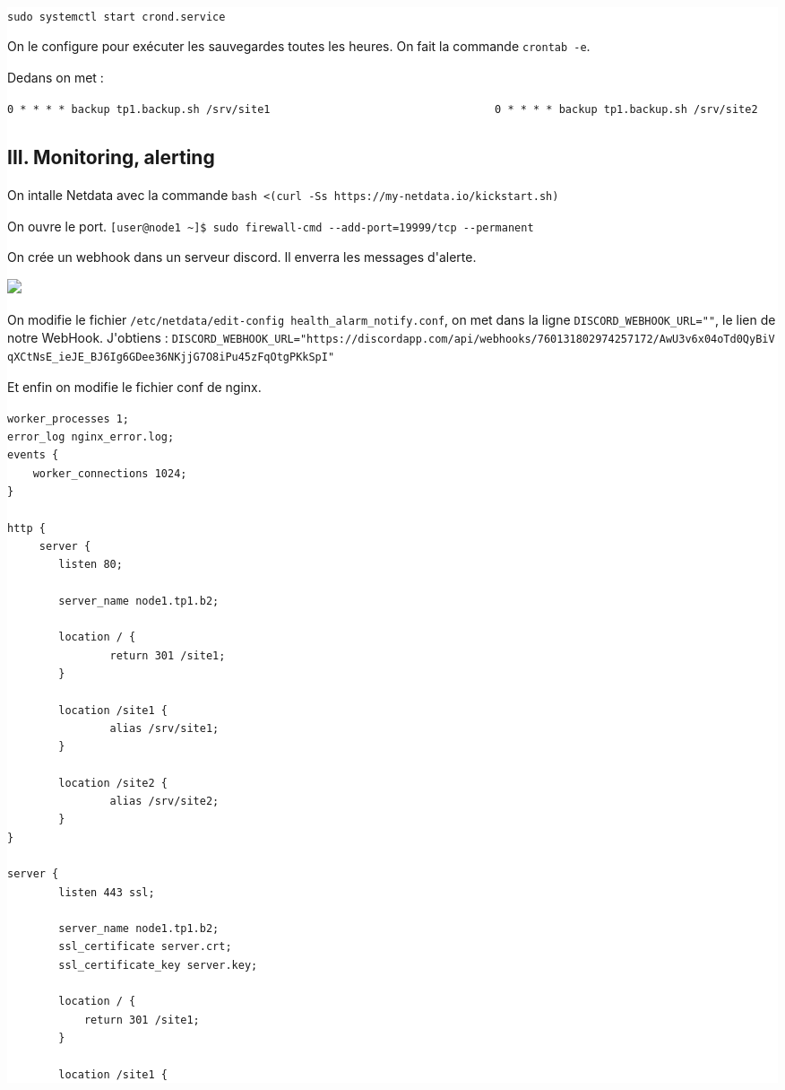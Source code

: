 `sudo systemctl start crond.service`

On le configure pour exécuter les sauvegardes toutes les heures. On fait la commande `crontab -e`.

Dedans on met : 
```
0 * * * * backup tp1.backup.sh /srv/site1                                   0 * * * * backup tp1.backup.sh /srv/site2
```

## III. Monitoring, alerting

On intalle Netdata avec la commande `bash <(curl -Ss https://my-netdata.io/kickstart.sh)`

On ouvre le port.
`[user@node1 ~]$ sudo firewall-cmd --add-port=19999/tcp --permanent`

On crée un webhook dans un serveur discord. Il enverra les messages d'alerte.

![](https://i.imgur.com/q0wybIp.png)


On modifie le fichier `/etc/netdata/edit-config health_alarm_notify.conf`, on met dans la ligne `DISCORD_WEBHOOK_URL=""`, le lien de notre WebHook.
J'obtiens : `DISCORD_WEBHOOK_URL="https://discordapp.com/api/webhooks/760131802974257172/AwU3v6x04oTd0QyBiVqXCtNsE_ieJE_BJ6Ig6GDee36NKjjG7O8iPu45zFqOtgPKkSpI"`

Et enfin on modifie le fichier conf de nginx.

```
worker_processes 1;
error_log nginx_error.log;
events {
    worker_connections 1024;
}

http {
     server {
        listen 80;

        server_name node1.tp1.b2;

        location / {
                return 301 /site1;
        }

        location /site1 {
                alias /srv/site1;
        }

        location /site2 {
                alias /srv/site2;
        }
}

server {
        listen 443 ssl;

        server_name node1.tp1.b2;
        ssl_certificate server.crt;
        ssl_certificate_key server.key;

        location / {
            return 301 /site1;
        }

        location /site1 {
```